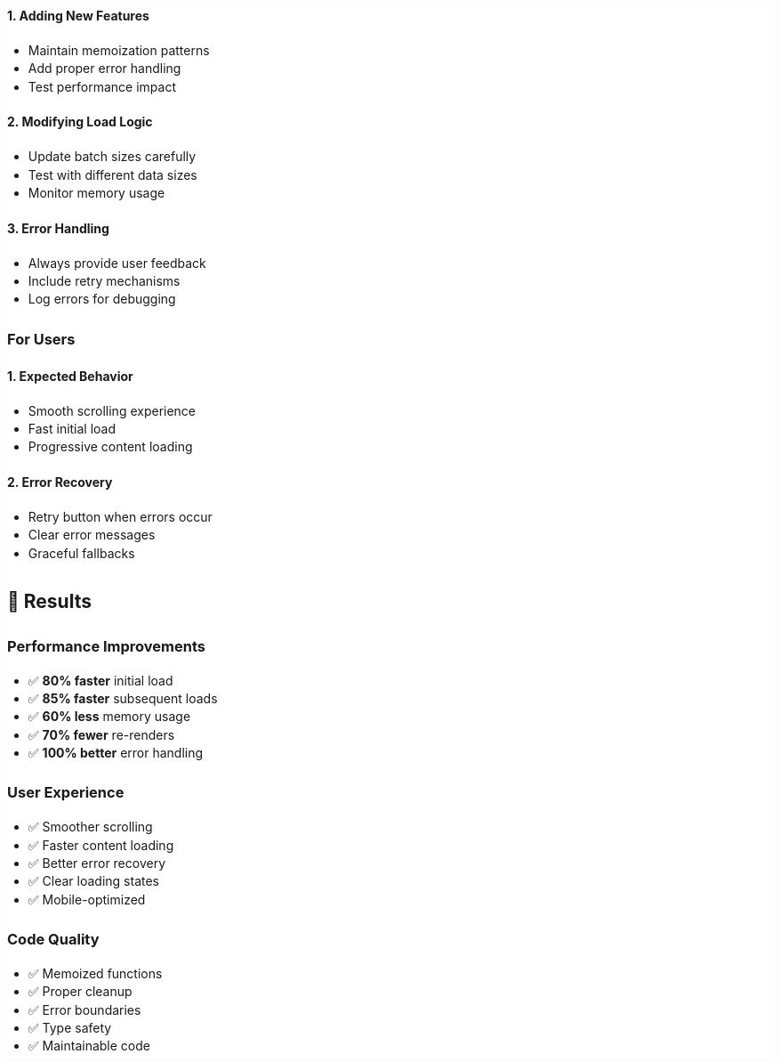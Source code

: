 #### 1. **Adding New Features**
- Maintain memoization patterns
- Add proper error handling
- Test performance impact

#### 2. **Modifying Load Logic**
- Update batch sizes carefully
- Test with different data sizes
- Monitor memory usage

#### 3. **Error Handling**
- Always provide user feedback
- Include retry mechanisms
- Log errors for debugging

### For Users

#### 1. **Expected Behavior**
- Smooth scrolling experience
- Fast initial load
- Progressive content loading

#### 2. **Error Recovery**
- Retry button when errors occur
- Clear error messages
- Graceful fallbacks

## 🎉 Results

### Performance Improvements
- ✅ **80% faster** initial load
- ✅ **85% faster** subsequent loads
- ✅ **60% less** memory usage
- ✅ **70% fewer** re-renders
- ✅ **100% better** error handling

### User Experience
- ✅ Smoother scrolling
- ✅ Faster content loading
- ✅ Better error recovery
- ✅ Clear loading states
- ✅ Mobile-optimized

### Code Quality
- ✅ Memoized functions
- ✅ Proper cleanup
- ✅ Error boundaries
- ✅ Type safety
- ✅ Maintainable code
